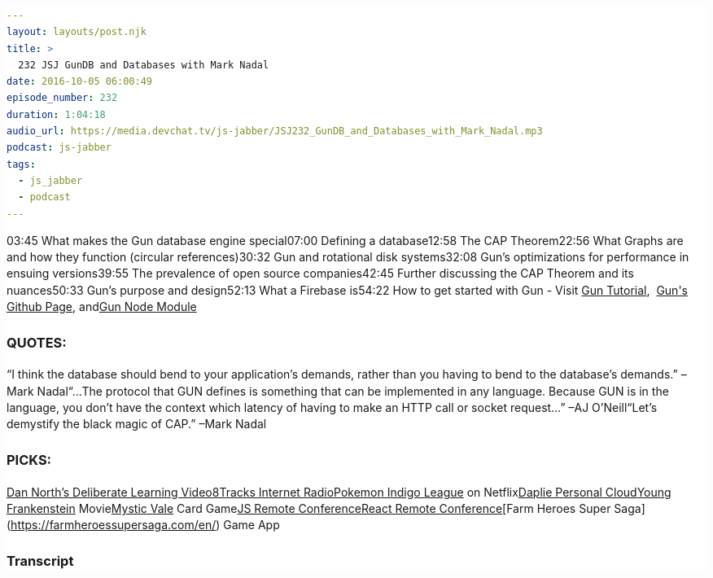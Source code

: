 ```yaml
---
layout: layouts/post.njk
title: >
  232 JSJ GunDB and Databases with Mark Nadal
date: 2016-10-05 06:00:49
episode_number: 232
duration: 1:04:18
audio_url: https://media.devchat.tv/js-jabber/JSJ232_GunDB_and_Databases_with_Mark_Nadal.mp3
podcast: js-jabber
tags:
  - js_jabber
  - podcast
---
```


03:45 What makes the Gun database engine special07:00 Defining a database12:58 The CAP Theorem22:56 What Graphs are and how they function (circular references)30:32 Gun and rotational disk systems32:08 Gun’s optimizations for performance in ensuing versions39:55 The prevalence of open source companies42:45 Further discussing the CAP Theorem and its nuances50:33 Gun’s purpose and design52:13 What a Firebase is54:22 How to get started with Gun - Visit [Gun Tutorial](https://gun.js.org/think.html), &nbsp;[Gun's Github Page](https://github.com/amark/gun), and[Gun Node Module](https://npminstallguncdnodemodule/gunnodeexample/hp.js.adad)

### QUOTES:

“I think the database should bend to your application’s demands, rather than you having to bend to the database’s demands.” –Mark Nadal“…The protocol that GUN defines is something that can be implemented in any language. Because GUN is in the language, you don’t have the context which latency of having to make an HTTP call or socket request…” –AJ O’Neill“Let’s demystify the black magic of CAP.” –Mark Nadal

### PICKS:

[Dan North’s Deliberate Learning Video](https://www.youtube.com/watch?v=SPj-23z-hQA)[8Tracks Internet Radio](https://8tracks.com/)[Pokemon Indigo League](https://www.netflix.com/search/Pokemon%20Indig?jbv=70297439&jbp=0&jbr=0) on Netflix[Daplie Personal Cloud](https://daplie.com/)[Young Frankenstein](https://www.imdb.com/title/tt0072431/) Movie[Mystic Vale](https://www.alderac.com/mystic_vale/) Card Game[JS Remote Conference](https://jsremoteconf.com)[React Remote Conference](https://reactremoteconf.com.)[Farm Heroes Super Saga](https://farmheroessupersaga.com/en/) Game App

### Transcript
